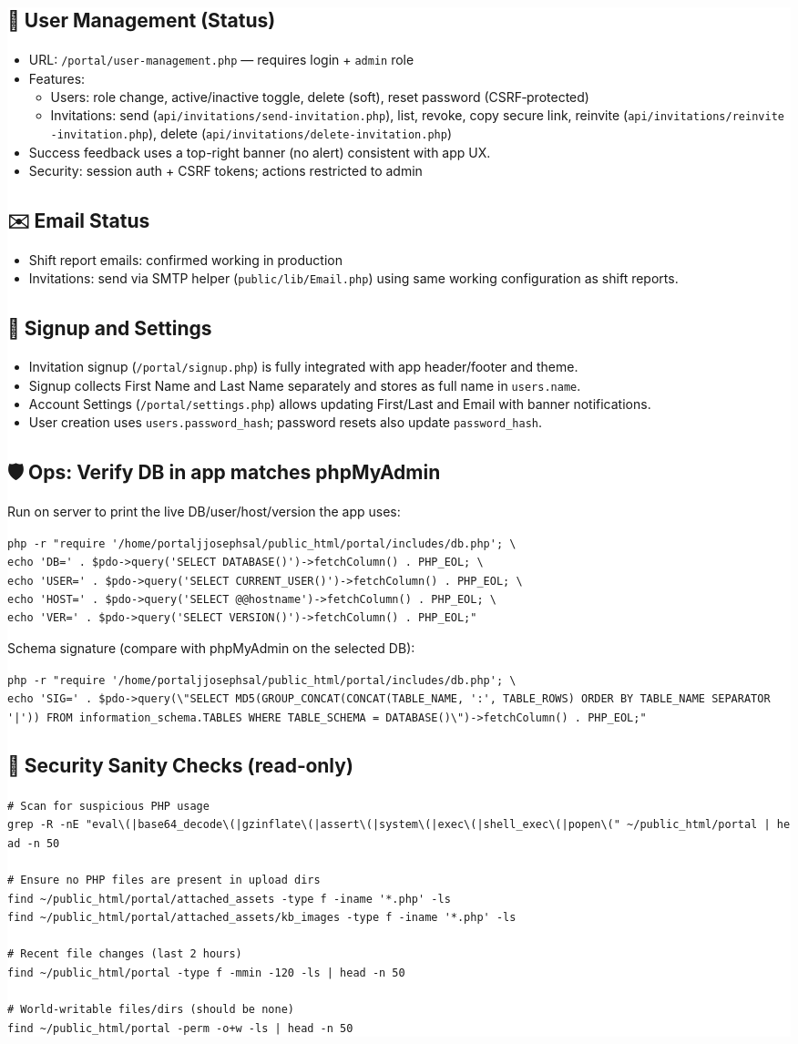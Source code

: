 ## 🔐 User Management (Status)
- URL: `/portal/user-management.php` — requires login + `admin` role
- Features:
  - Users: role change, active/inactive toggle, delete (soft), reset password (CSRF‑protected)
  - Invitations: send (`api/invitations/send-invitation.php`), list, revoke, copy secure link, reinvite (`api/invitations/reinvite-invitation.php`), delete (`api/invitations/delete-invitation.php`)
- Success feedback uses a top-right banner (no alert) consistent with app UX.
- Security: session auth + CSRF tokens; actions restricted to admin

## ✉️ Email Status
- Shift report emails: confirmed working in production
- Invitations: send via SMTP helper (`public/lib/Email.php`) using same working configuration as shift reports.

## 👤 Signup and Settings
- Invitation signup (`/portal/signup.php`) is fully integrated with app header/footer and theme.
- Signup collects First Name and Last Name separately and stores as full name in `users.name`.
- Account Settings (`/portal/settings.php`) allows updating First/Last and Email with banner notifications.
- User creation uses `users.password_hash`; password resets also update `password_hash`.

## 🛡 Ops: Verify DB in app matches phpMyAdmin
Run on server to print the live DB/user/host/version the app uses:
```
php -r "require '/home/portaljjosephsal/public_html/portal/includes/db.php'; \
echo 'DB=' . $pdo->query('SELECT DATABASE()')->fetchColumn() . PHP_EOL; \
echo 'USER=' . $pdo->query('SELECT CURRENT_USER()')->fetchColumn() . PHP_EOL; \
echo 'HOST=' . $pdo->query('SELECT @@hostname')->fetchColumn() . PHP_EOL; \
echo 'VER=' . $pdo->query('SELECT VERSION()')->fetchColumn() . PHP_EOL;"
```
Schema signature (compare with phpMyAdmin on the selected DB):
```
php -r "require '/home/portaljjosephsal/public_html/portal/includes/db.php'; \
echo 'SIG=' . $pdo->query(\"SELECT MD5(GROUP_CONCAT(CONCAT(TABLE_NAME, ':', TABLE_ROWS) ORDER BY TABLE_NAME SEPARATOR '|')) FROM information_schema.TABLES WHERE TABLE_SCHEMA = DATABASE()\")->fetchColumn() . PHP_EOL;"
```

## 🔎 Security Sanity Checks (read‑only)
```
# Scan for suspicious PHP usage
grep -R -nE "eval\(|base64_decode\(|gzinflate\(|assert\(|system\(|exec\(|shell_exec\(|popen\(" ~/public_html/portal | head -n 50

# Ensure no PHP files are present in upload dirs
find ~/public_html/portal/attached_assets -type f -iname '*.php' -ls
find ~/public_html/portal/attached_assets/kb_images -type f -iname '*.php' -ls

# Recent file changes (last 2 hours)
find ~/public_html/portal -type f -mmin -120 -ls | head -n 50

# World-writable files/dirs (should be none)
find ~/public_html/portal -perm -o+w -ls | head -n 50
```
